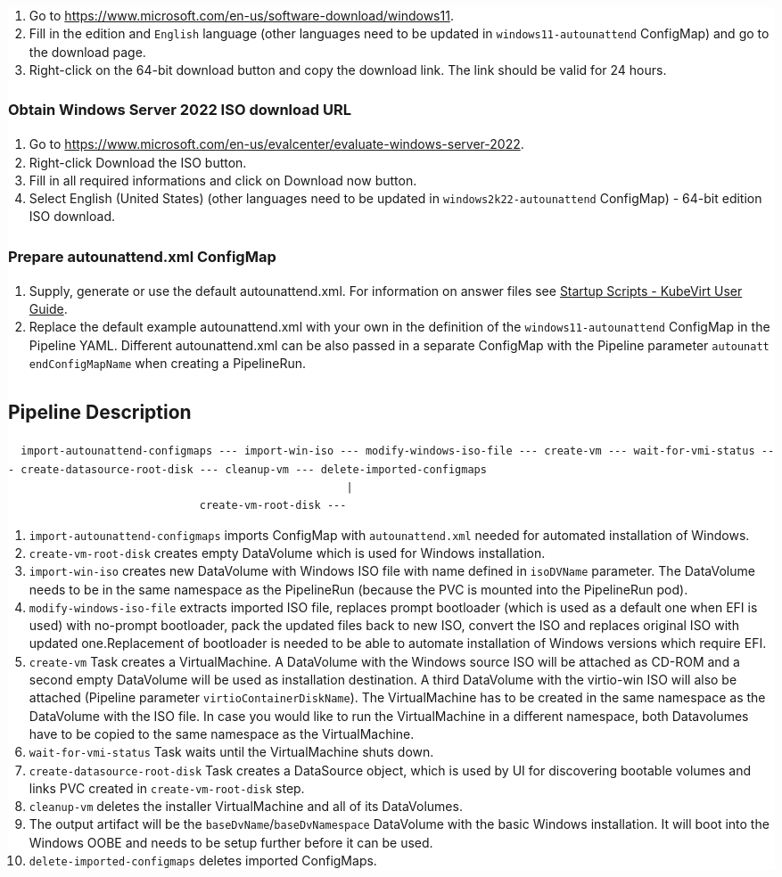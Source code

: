 1. Go to https://www.microsoft.com/en-us/software-download/windows11.
2. Fill in the edition and `English` language (other languages need to be updated in `windows11-autounattend` ConfigMap) and go to the download page.
3. Right-click on the 64-bit download button and copy the download link. The link should be valid for 24 hours.

### Obtain Windows Server 2022 ISO download URL

1. Go to https://www.microsoft.com/en-us/evalcenter/evaluate-windows-server-2022.
2. Right-click Download the ISO button.
3. Fill in all required informations and click on Download now button.
4. Select English (United States) (other languages need to be updated in `windows2k22-autounattend` ConfigMap) - 64-bit edition ISO download.

### Prepare autounattend.xml ConfigMap

1. Supply, generate or use the default autounattend.xml.
   For information on answer files see [Startup Scripts - KubeVirt User Guide](https://kubevirt.io/user-guide/virtual_machines/startup_scripts/#sysprep).
2. Replace the default example autounattend.xml with your own in the definition of the `windows11-autounattend` ConfigMap in the Pipeline YAML.
   Different autounattend.xml can be also passed in a separate ConfigMap with the Pipeline parameter `autounattendConfigMapName` when creating a PipelineRun.

## Pipeline Description

```
  import-autounattend-configmaps --- import-win-iso --- modify-windows-iso-file --- create-vm --- wait-for-vmi-status --- create-datasource-root-disk --- cleanup-vm --- delete-imported-configmaps
                                                     |
                              create-vm-root-disk ---
```
1. `import-autounattend-configmaps` imports ConfigMap with `autounattend.xml` needed for automated installation of Windows.
2. `create-vm-root-disk` creates empty DataVolume which is used for Windows installation.
3. `import-win-iso` creates new DataVolume with Windows ISO file with name defined in `isoDVName` parameter. The DataVolume needs to be in the same namespace as the PipelineRun (because the PVC is mounted into the PipelineRun pod).
4. `modify-windows-iso-file` extracts imported ISO file, replaces prompt bootloader (which is used as a default one when EFI is used) with no-prompt bootloader, pack the updated files back to new ISO, convert the ISO and replaces original ISO with updated one.Replacement of bootloader is needed to be able to automate installation of Windows versions which require EFI.
5. `create-vm` Task creates a VirtualMachine. A DataVolume with the Windows source ISO will be attached as CD-ROM and a second empty DataVolume will be used as installation destination. A third DataVolume with the virtio-win ISO will also be attached (Pipeline parameter `virtioContainerDiskName`). The VirtualMachine has to be created in the same namespace as the DataVolume with the ISO file. In case you would like to run the VirtualMachine in a different namespace, both Datavolumes have to be copied to the same namespace as the VirtualMachine.
6. `wait-for-vmi-status` Task waits until the VirtualMachine shuts down.
7. `create-datasource-root-disk` Task creates a DataSource object, which is used by UI for discovering bootable volumes and links PVC created in `create-vm-root-disk` step.
8. `cleanup-vm` deletes the installer VirtualMachine and all of its DataVolumes.
9. The output artifact will be the `baseDvName`/`baseDvNamespace` DataVolume with the basic Windows installation. It will boot into the Windows OOBE and needs to be setup further before it can be used.
10. `delete-imported-configmaps` deletes imported ConfigMaps.

